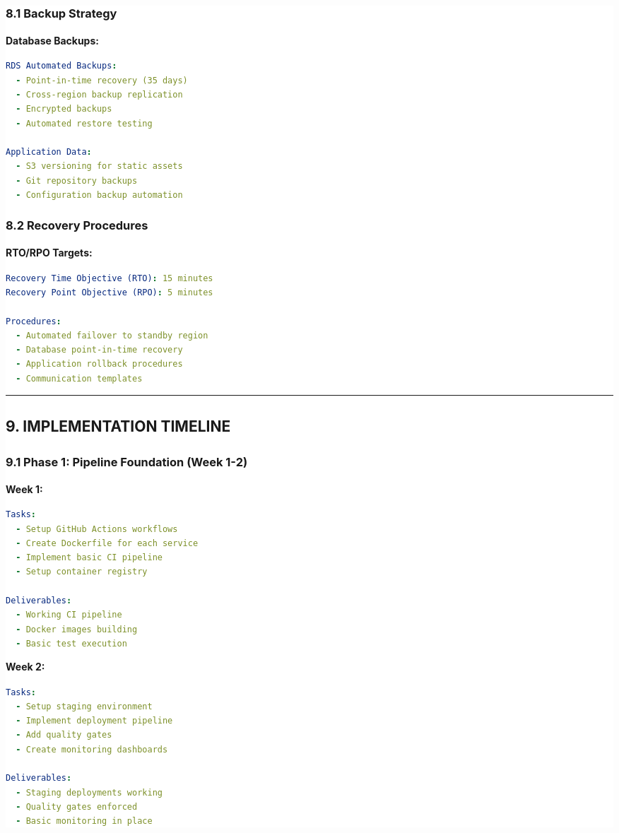 ### 8.1 Backup Strategy

**Database Backups:**
```yaml
RDS Automated Backups:
  - Point-in-time recovery (35 days)
  - Cross-region backup replication
  - Encrypted backups
  - Automated restore testing

Application Data:
  - S3 versioning for static assets
  - Git repository backups
  - Configuration backup automation
```

### 8.2 Recovery Procedures

**RTO/RPO Targets:**
```yaml
Recovery Time Objective (RTO): 15 minutes
Recovery Point Objective (RPO): 5 minutes

Procedures:
  - Automated failover to standby region
  - Database point-in-time recovery
  - Application rollback procedures
  - Communication templates
```

---

## 9. IMPLEMENTATION TIMELINE

### 9.1 Phase 1: Pipeline Foundation (Week 1-2)

**Week 1:**
```yaml
Tasks:
  - Setup GitHub Actions workflows
  - Create Dockerfile for each service
  - Implement basic CI pipeline
  - Setup container registry

Deliverables:
  - Working CI pipeline
  - Docker images building
  - Basic test execution
```

**Week 2:**
```yaml
Tasks:
  - Setup staging environment
  - Implement deployment pipeline
  - Add quality gates
  - Create monitoring dashboards

Deliverables:
  - Staging deployments working
  - Quality gates enforced
  - Basic monitoring in place
```
